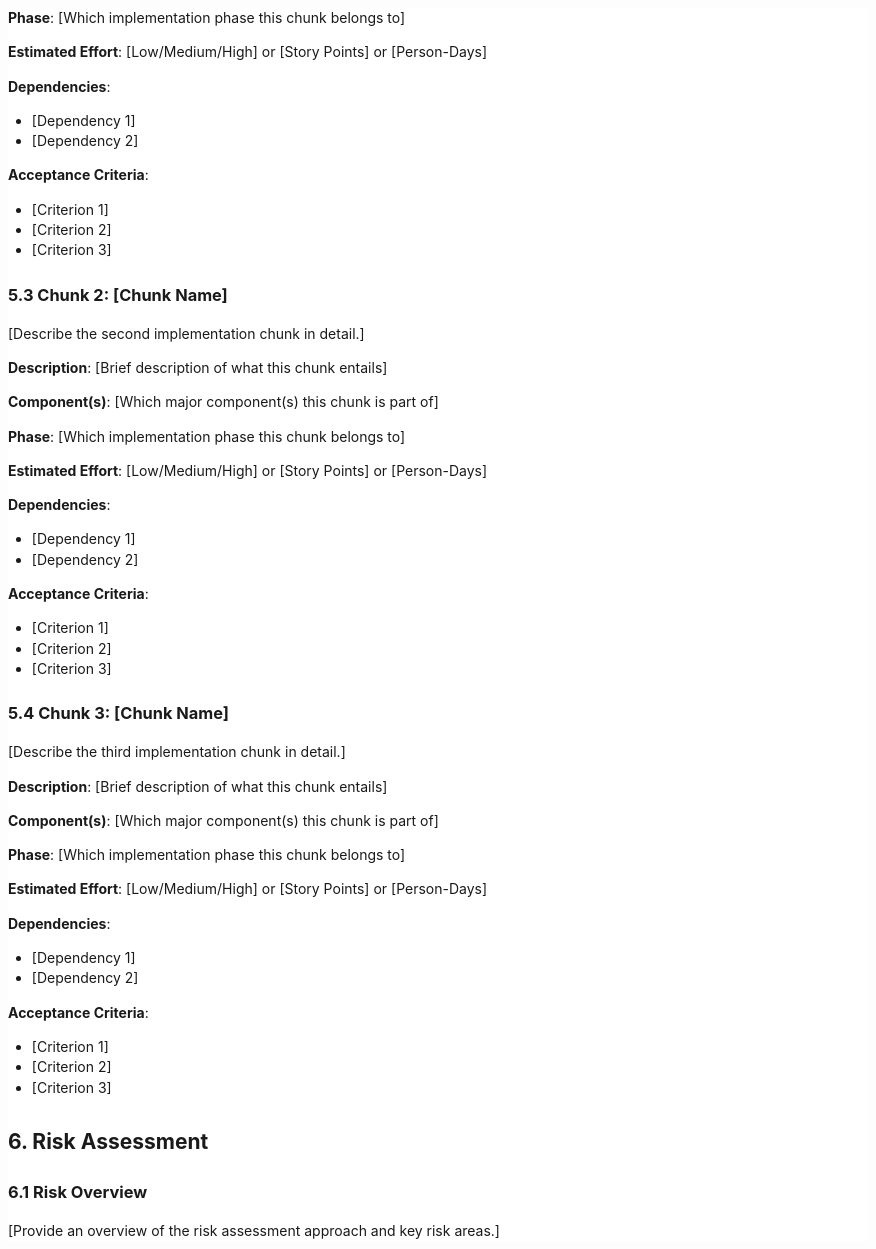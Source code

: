 **Phase**: [Which implementation phase this chunk belongs to]

**Estimated Effort**: [Low/Medium/High] or [Story Points] or [Person-Days]

**Dependencies**:
- [Dependency 1]
- [Dependency 2]

**Acceptance Criteria**:
- [Criterion 1]
- [Criterion 2]
- [Criterion 3]

### 5.3 Chunk 2: [Chunk Name]
[Describe the second implementation chunk in detail.]

**Description**: [Brief description of what this chunk entails]

**Component(s)**: [Which major component(s) this chunk is part of]

**Phase**: [Which implementation phase this chunk belongs to]

**Estimated Effort**: [Low/Medium/High] or [Story Points] or [Person-Days]

**Dependencies**:
- [Dependency 1]
- [Dependency 2]

**Acceptance Criteria**:
- [Criterion 1]
- [Criterion 2]
- [Criterion 3]

### 5.4 Chunk 3: [Chunk Name]
[Describe the third implementation chunk in detail.]

**Description**: [Brief description of what this chunk entails]

**Component(s)**: [Which major component(s) this chunk is part of]

**Phase**: [Which implementation phase this chunk belongs to]

**Estimated Effort**: [Low/Medium/High] or [Story Points] or [Person-Days]

**Dependencies**:
- [Dependency 1]
- [Dependency 2]

**Acceptance Criteria**:
- [Criterion 1]
- [Criterion 2]
- [Criterion 3]

## 6. Risk Assessment

### 6.1 Risk Overview
[Provide an overview of the risk assessment approach and key risk areas.]

